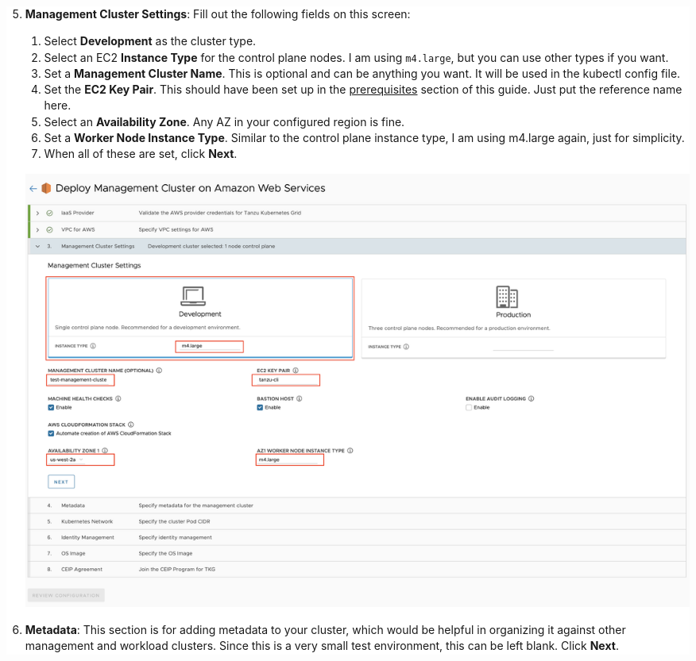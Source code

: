 5. **Management Cluster Settings**: Fill out the following fields on this screen:
   1. Select **Development** as the cluster type.
   2. Select an EC2 **Instance Type** for the control plane nodes. I am using `m4.large`, but you can use other types if you want.
   3. Set a **Management Cluster Name**. This is optional and can be anything you want. It will be used in the kubectl config file. 
   4. Set the **EC2 Key Pair**. This should have been set up in the [prerequisites](#prerequisites) section of this guide. Just put the reference name here.
   5. Select an **Availability Zone**. Any AZ in your configured region is fine.
   6. Set a **Worker Node Instance Type**. Similar to the control plane instance type, I am using m4.large again, just for simplicity. 
   7. When all of these are set, click **Next**.

    ![The Management Cluster Settings screen](images/screenshots/image4.png "Fill out the fields in red, and click Next.")

6. **Metadata**: This section is for adding metadata to your cluster, which would be helpful in organizing it against other management and workload clusters. Since this is a very small test environment, this can be left blank. Click **Next**.
